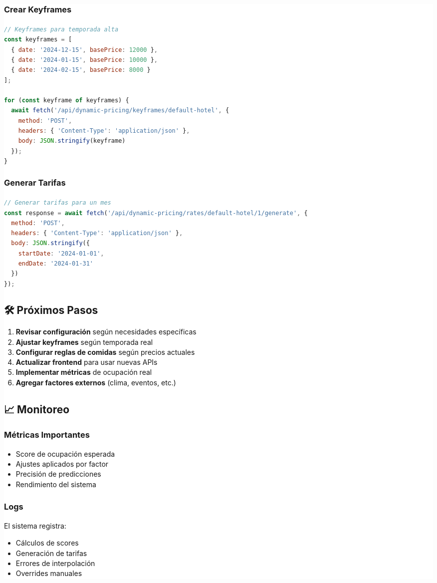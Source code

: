 
### Crear Keyframes
```javascript
// Keyframes para temporada alta
const keyframes = [
  { date: '2024-12-15', basePrice: 12000 },
  { date: '2024-01-15', basePrice: 10000 },
  { date: '2024-02-15', basePrice: 8000 }
];

for (const keyframe of keyframes) {
  await fetch('/api/dynamic-pricing/keyframes/default-hotel', {
    method: 'POST',
    headers: { 'Content-Type': 'application/json' },
    body: JSON.stringify(keyframe)
  });
}
```

### Generar Tarifas
```javascript
// Generar tarifas para un mes
const response = await fetch('/api/dynamic-pricing/rates/default-hotel/1/generate', {
  method: 'POST',
  headers: { 'Content-Type': 'application/json' },
  body: JSON.stringify({
    startDate: '2024-01-01',
    endDate: '2024-01-31'
  })
});
```

## 🛠️ Próximos Pasos

1. **Revisar configuración** según necesidades específicas
2. **Ajustar keyframes** según temporada real
3. **Configurar reglas de comidas** según precios actuales
4. **Actualizar frontend** para usar nuevas APIs
5. **Implementar métricas** de ocupación real
6. **Agregar factores externos** (clima, eventos, etc.)

## 📈 Monitoreo

### Métricas Importantes
- Score de ocupación esperada
- Ajustes aplicados por factor
- Precisión de predicciones
- Rendimiento del sistema

### Logs
El sistema registra:
- Cálculos de scores
- Generación de tarifas
- Errores de interpolación
- Overrides manuales
